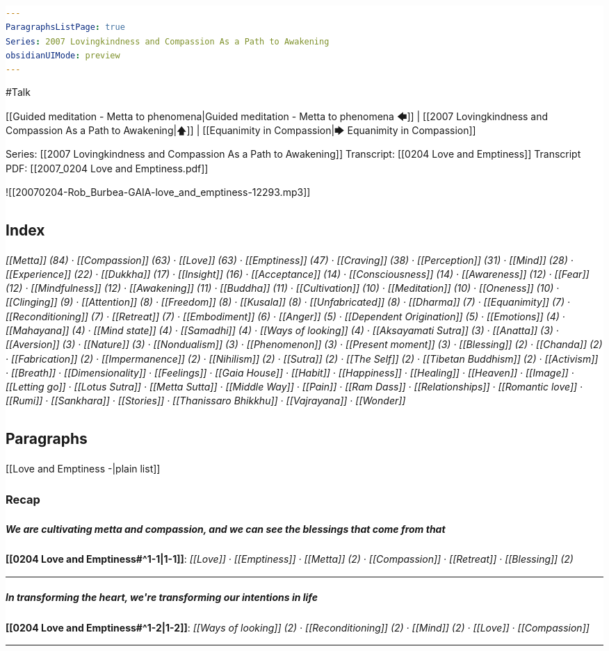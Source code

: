```yaml
---
ParagraphsListPage: true
Series: 2007 Lovingkindness and Compassion As a Path to Awakening
obsidianUIMode: preview
---
```

#Talk

[[Guided meditation - Metta to phenomena|Guided meditation - Metta to phenomena 🡄]] | [[2007 Lovingkindness and Compassion As a Path to Awakening|🡅]] | [[Equanimity in Compassion|🡆 Equanimity in Compassion]]

Series: [[2007 Lovingkindness and Compassion As a Path to Awakening]]
Transcript: [[0204 Love and Emptiness]]
Transcript PDF: [[2007_0204 Love and Emptiness.pdf]]

![[20070204-Rob_Burbea-GAIA-love_and_emptiness-12293.mp3]]

## Index
<span class="counts">_[[Metta]] (84) · [[Compassion]] (63) · [[Love]] (63) · [[Emptiness]] (47) · [[Craving]] (38) · [[Perception]] (31) · [[Mind]] (28) · [[Experience]] (22) · [[Dukkha]] (17) · [[Insight]] (16) · [[Acceptance]] (14) · [[Consciousness]] (14) · [[Awareness]] (12) · [[Fear]] (12) · [[Mindfulness]] (12) · [[Awakening]] (11) · [[Buddha]] (11) · [[Cultivation]] (10) · [[Meditation]] (10) · [[Oneness]] (10) · [[Clinging]] (9) · [[Attention]] (8) · [[Freedom]] (8) · [[Kusala]] (8) · [[Unfabricated]] (8) · [[Dharma]] (7) · [[Equanimity]] (7) · [[Reconditioning]] (7) · [[Retreat]] (7) · [[Embodiment]] (6) · [[Anger]] (5) · [[Dependent Origination]] (5) · [[Emotions]] (4) · [[Mahayana]] (4) · [[Mind state]] (4) · [[Samadhi]] (4) · [[Ways of looking]] (4) · [[Aksayamati Sutra]] (3) · [[Anatta]] (3) · [[Aversion]] (3) · [[Nature]] (3) · [[Nondualism]] (3) · [[Phenomenon]] (3) · [[Present moment]] (3) · [[Blessing]] (2) · [[Chanda]] (2) · [[Fabrication]] (2) · [[Impermanence]] (2) · [[Nihilism]] (2) · [[Sutra]] (2) · [[The Self]] (2) · [[Tibetan Buddhism]] (2) · [[Activism]] · [[Breath]] · [[Dimensionality]] · [[Feelings]] · [[Gaia House]] · [[Habit]] · [[Happiness]] · [[Healing]] · [[Heaven]] · [[Image]] · [[Letting go]] · [[Lotus Sutra]] · [[Metta Sutta]] · [[Middle Way]] · [[Pain]] · [[Ram Dass]] · [[Relationships]] · [[Romantic love]] · [[Rumi]] · [[Sankhara]] · [[Stories]] · [[Thanissaro Bhikkhu]] · [[Vajrayana]] · [[Wonder]]_</span>
<br/>

## Paragraphs
[[Love and Emptiness -|plain list]]

### Recap
##### We are cultivating metta and compassion, and we can see the blessings that come from that
<span class="counts">**[[0204 Love and Emptiness#^1-1|1-1]]**: _[[Love]] · [[Emptiness]] · [[Metta]] (2) · [[Compassion]] · [[Retreat]] · [[Blessing]] (2)_</span>

---
##### In transforming the heart, we're transforming our intentions in life
<span class="counts">**[[0204 Love and Emptiness#^1-2|1-2]]**: _[[Ways of looking]] (2) · [[Reconditioning]] (2) · [[Mind]] (2) · [[Love]] · [[Compassion]]_</span>

---